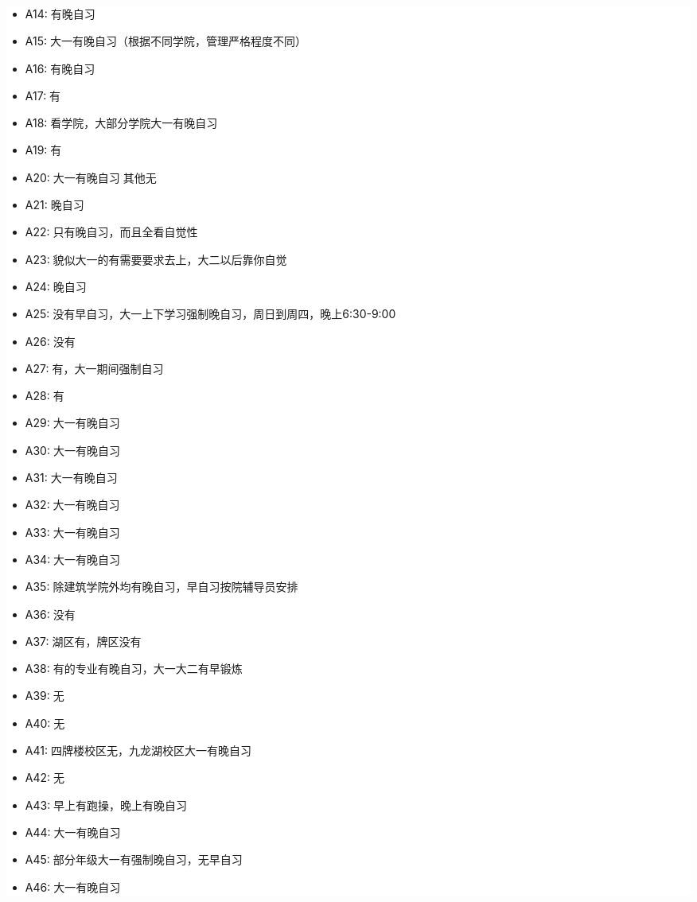 - A14: 有晚自习

- A15: 大一有晚自习（根据不同学院，管理严格程度不同）

- A16: 有晚自习

- A17: 有

- A18: 看学院，大部分学院大一有晚自习

- A19: 有

- A20: 大一有晚自习 其他无

- A21: 晚自习

- A22: 只有晚自习，而且全看自觉性

- A23: 貌似大一的有需要要求去上，大二以后靠你自觉

- A24: 晚自习

- A25: 没有早自习，大一上下学习强制晚自习，周日到周四，晚上6:30-9:00

- A26: 没有

- A27: 有，大一期间强制自习

- A28: 有

- A29: 大一有晚自习

- A30: 大一有晚自习

- A31: 大一有晚自习

- A32: 大一有晚自习

- A33: 大一有晚自习

- A34: 大一有晚自习

- A35: 除建筑学院外均有晚自习，早自习按院辅导员安排

- A36: 没有

- A37: 湖区有，牌区没有

- A38: 有的专业有晚自习，大一大二有早锻炼

- A39: 无

- A40: 无

- A41: 四牌楼校区无，九龙湖校区大一有晚自习

- A42: 无

- A43: 早上有跑操，晚上有晚自习

- A44: 大一有晚自习

- A45: 部分年级大一有强制晚自习，无早自习

- A46: 大一有晚自习
